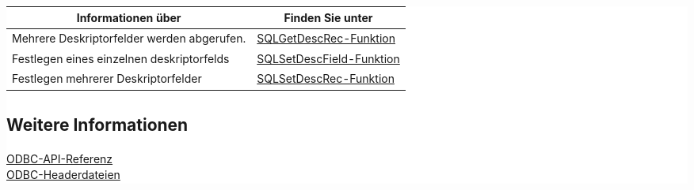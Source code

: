 |Informationen über|Finden Sie unter|  
|---------------------------|---------|  
|Mehrere Deskriptorfelder werden abgerufen.|[SQLGetDescRec-Funktion](../../../odbc/reference/syntax/sqlgetdescrec-function.md)|  
|Festlegen eines einzelnen deskriptorfelds|[SQLSetDescField-Funktion](../../../odbc/reference/syntax/sqlsetdescfield-function.md)|  
|Festlegen mehrerer Deskriptorfelder|[SQLSetDescRec-Funktion](../../../odbc/reference/syntax/sqlsetdescrec-function.md)|  
  
## <a name="see-also"></a>Weitere Informationen  
 [ODBC-API-Referenz](../../../odbc/reference/syntax/odbc-api-reference.md)   
 [ODBC-Headerdateien](../../../odbc/reference/install/odbc-header-files.md)
